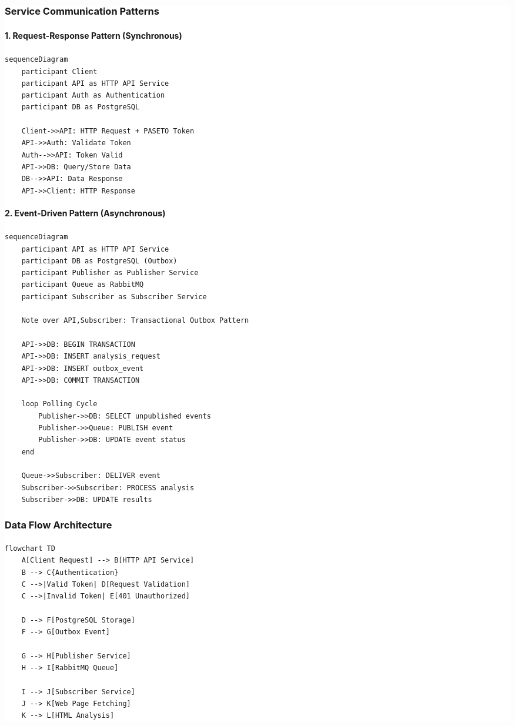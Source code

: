 ### Service Communication Patterns

#### 1. Request-Response Pattern (Synchronous)

```mermaid
sequenceDiagram
    participant Client
    participant API as HTTP API Service
    participant Auth as Authentication
    participant DB as PostgreSQL

    Client->>API: HTTP Request + PASETO Token
    API->>Auth: Validate Token
    Auth-->>API: Token Valid
    API->>DB: Query/Store Data
    DB-->>API: Data Response
    API->>Client: HTTP Response
```

#### 2. Event-Driven Pattern (Asynchronous)

```mermaid
sequenceDiagram
    participant API as HTTP API Service
    participant DB as PostgreSQL (Outbox)
    participant Publisher as Publisher Service
    participant Queue as RabbitMQ
    participant Subscriber as Subscriber Service

    Note over API,Subscriber: Transactional Outbox Pattern

    API->>DB: BEGIN TRANSACTION
    API->>DB: INSERT analysis_request
    API->>DB: INSERT outbox_event
    API->>DB: COMMIT TRANSACTION

    loop Polling Cycle
        Publisher->>DB: SELECT unpublished events
        Publisher->>Queue: PUBLISH event
        Publisher->>DB: UPDATE event status
    end

    Queue->>Subscriber: DELIVER event
    Subscriber->>Subscriber: PROCESS analysis
    Subscriber->>DB: UPDATE results
```

### Data Flow Architecture

```mermaid
flowchart TD
    A[Client Request] --> B[HTTP API Service]
    B --> C{Authentication}
    C -->|Valid Token| D[Request Validation]
    C -->|Invalid Token| E[401 Unauthorized]

    D --> F[PostgreSQL Storage]
    F --> G[Outbox Event]

    G --> H[Publisher Service]
    H --> I[RabbitMQ Queue]

    I --> J[Subscriber Service]
    J --> K[Web Page Fetching]
    K --> L[HTML Analysis]
```